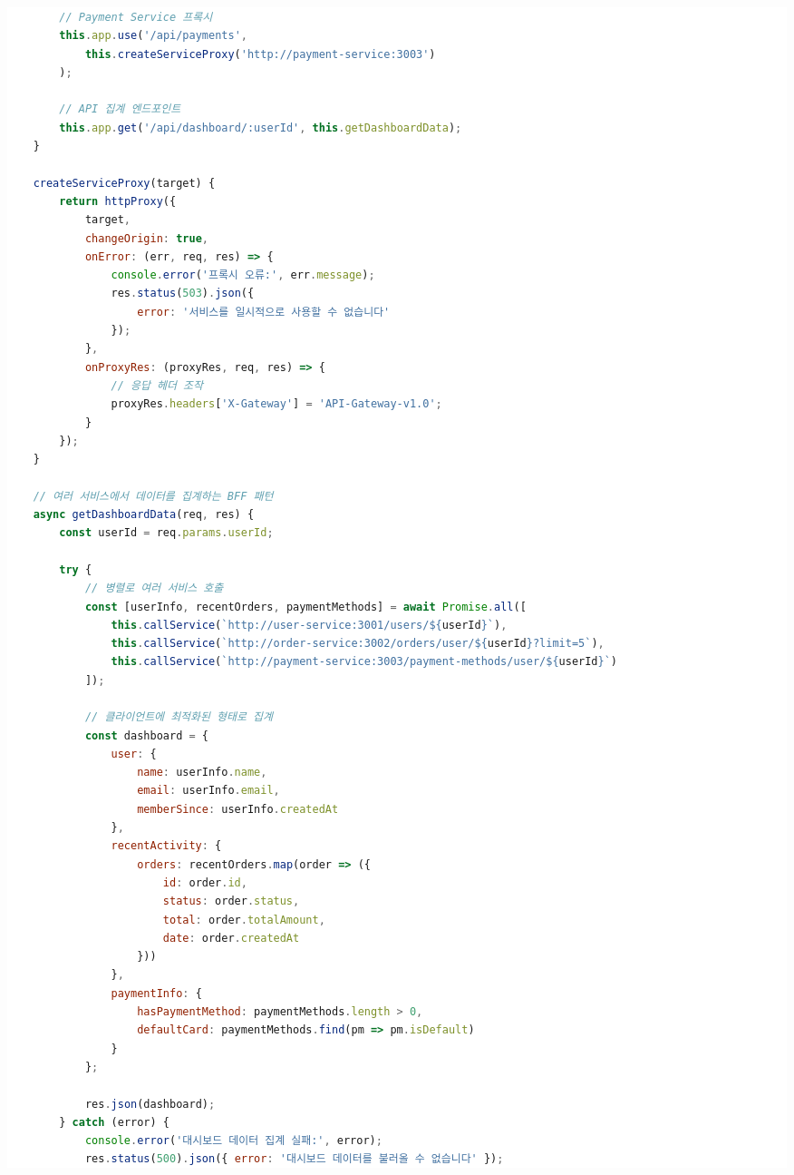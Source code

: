 ```javascript
        // Payment Service 프록시
        this.app.use('/api/payments',
            this.createServiceProxy('http://payment-service:3003')
        );
        
        // API 집계 엔드포인트
        this.app.get('/api/dashboard/:userId', this.getDashboardData);
    }
    
    createServiceProxy(target) {
        return httpProxy({
            target,
            changeOrigin: true,
            onError: (err, req, res) => {
                console.error('프록시 오류:', err.message);
                res.status(503).json({ 
                    error: '서비스를 일시적으로 사용할 수 없습니다' 
                });
            },
            onProxyRes: (proxyRes, req, res) => {
                // 응답 헤더 조작
                proxyRes.headers['X-Gateway'] = 'API-Gateway-v1.0';
            }
        });
    }
    
    // 여러 서비스에서 데이터를 집계하는 BFF 패턴
    async getDashboardData(req, res) {
        const userId = req.params.userId;
        
        try {
            // 병렬로 여러 서비스 호출
            const [userInfo, recentOrders, paymentMethods] = await Promise.all([
                this.callService(`http://user-service:3001/users/${userId}`),
                this.callService(`http://order-service:3002/orders/user/${userId}?limit=5`),
                this.callService(`http://payment-service:3003/payment-methods/user/${userId}`)
            ]);
            
            // 클라이언트에 최적화된 형태로 집계
            const dashboard = {
                user: {
                    name: userInfo.name,
                    email: userInfo.email,
                    memberSince: userInfo.createdAt
                },
                recentActivity: {
                    orders: recentOrders.map(order => ({
                        id: order.id,
                        status: order.status,
                        total: order.totalAmount,
                        date: order.createdAt
                    }))
                },
                paymentInfo: {
                    hasPaymentMethod: paymentMethods.length > 0,
                    defaultCard: paymentMethods.find(pm => pm.isDefault)
                }
            };
            
            res.json(dashboard);
        } catch (error) {
            console.error('대시보드 데이터 집계 실패:', error);
            res.status(500).json({ error: '대시보드 데이터를 불러올 수 없습니다' });
```